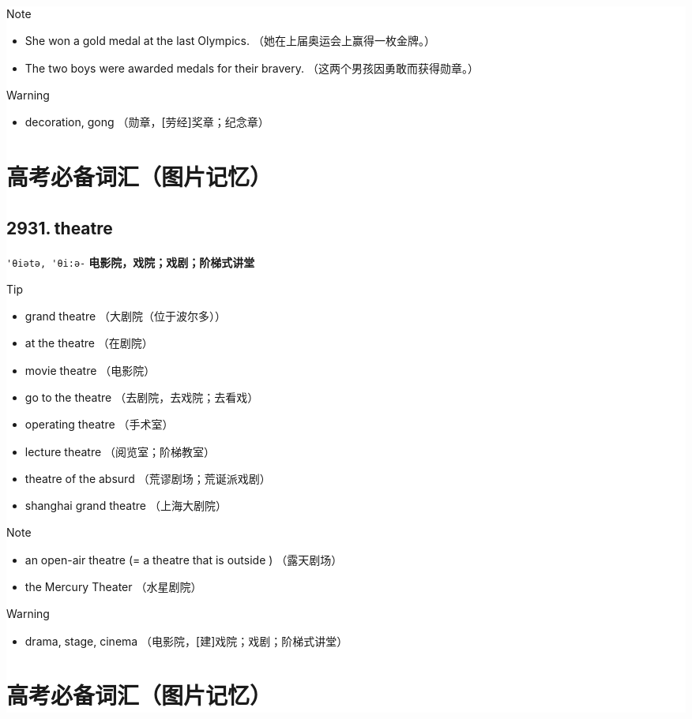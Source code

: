 > [!NOTE]
>
> - She won a gold medal at the last Olympics. （她在上届奥运会上赢得一枚金牌。）
>
> - The two boys were awarded medals for their bravery. （这两个男孩因勇敢而获得勋章。）
>

> [!WARNING]
>
> - decoration, gong （勋章，[劳经]奖章；纪念章）
>

# 高考必备词汇（图片记忆）

## 2931. theatre

`'θiətə, 'θi:ə-`  **电影院，戏院；戏剧；阶梯式讲堂**

> [!TIP]
>
> - grand theatre （大剧院（位于波尔多））
>
> - at the theatre （在剧院）
>
> - movie theatre （电影院）
>
> - go to the theatre （去剧院，去戏院；去看戏）
>
> - operating theatre （手术室）
>
> - lecture theatre （阅览室；阶梯教室）
>
> - theatre of the absurd （荒谬剧场；荒诞派戏剧）
>
> - shanghai grand theatre （上海大剧院）
>

> [!NOTE]
>
> - an open-air theatre (= a theatre that is outside ) （露天剧场）
>
> - the Mercury Theater （水星剧院）
>

> [!WARNING]
>
> - drama, stage, cinema （电影院，[建]戏院；戏剧；阶梯式讲堂）
>

# 高考必备词汇（图片记忆）

